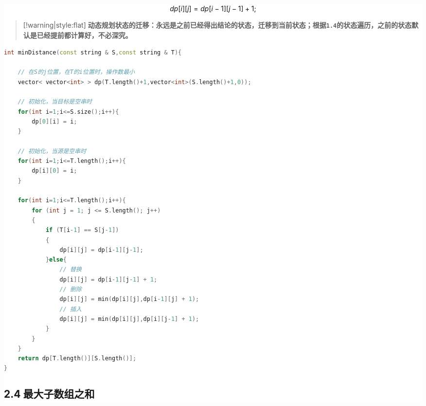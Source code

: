 
$$
dp[i][j] = dp[i-1][j-1] + 1;
$$


> [!warning|style:flat]
> **动态规划状态的迁移：永远是之前已经得出结论的状态，迁移到当前状态；根据`1.4`的状态遍历，之前的状态默认是已经提前都计算好，不必深究。**




```cpp
int minDistance(const string & S,const string & T){

    // 在S的j位置，在T的i位置时，操作数最小
    vector< vector<int> > dp(T.length()+1,vector<int>(S.length()+1,0));

    // 初始化，当目标是空串时
    for(int i=1;i<=S.size();i++){
        dp[0][i] = i;
    }

    // 初始化，当源是空串时
    for(int i=1;i<=T.length();i++){
        dp[i][0] = i;
    }

    for(int i=1;i<=T.length();i++){
        for (int j = 1; j <= S.length(); j++)
        {
            if (T[i-1] == S[j-1])
            {
                dp[i][j] = dp[i-1][j-1];
            }else{
                // 替换
                dp[i][j] = dp[i-1][j-1] + 1;
                // 删除
                dp[i][j] = min(dp[i][j],dp[i-1][j] + 1);
                // 插入
                dp[i][j] = min(dp[i][j],dp[i][j-1] + 1);
            }
        }
    }
    return dp[T.length()][S.length()];
}
```


## 2.4 最大子数组之和
